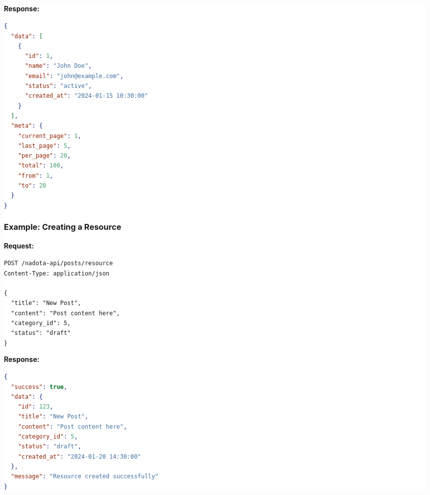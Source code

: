 **Response:**
```json
{
  "data": [
    {
      "id": 1,
      "name": "John Doe",
      "email": "john@example.com",
      "status": "active",
      "created_at": "2024-01-15 10:30:00"
    }
  ],
  "meta": {
    "current_page": 1,
    "last_page": 5,
    "per_page": 20,
    "total": 100,
    "from": 1,
    "to": 20
  }
}
```

### Example: Creating a Resource

**Request:**
```http
POST /nadota-api/posts/resource
Content-Type: application/json

{
  "title": "New Post",
  "content": "Post content here",
  "category_id": 5,
  "status": "draft"
}
```

**Response:**
```json
{
  "success": true,
  "data": {
    "id": 123,
    "title": "New Post",
    "content": "Post content here",
    "category_id": 5,
    "status": "draft",
    "created_at": "2024-01-20 14:30:00"
  },
  "message": "Resource created successfully"
}
```

